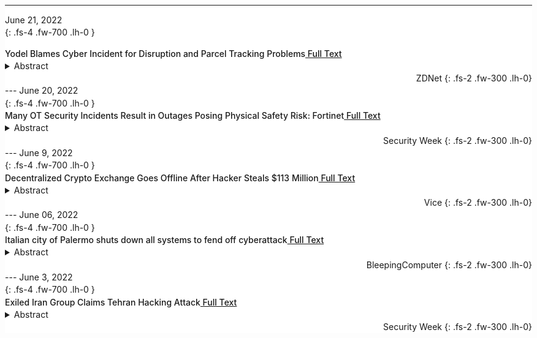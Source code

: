 
---
June 21, 2022 <br>
{: .fs-4 .fw-700 .lh-0  }
<p style="font-weight:500; margin:0px" markdown="1">
Yodel Blames Cyber Incident for Disruption and Parcel Tracking Problems<a href="https://www.zdnet.com/article/yodel-blames-cyber-incident-for-disruption/?&amp;web_view=true"> Full Text</a>
</p>
<details><summary>Abstract</summary></details>
<div style="text-align: right" markdown="1">
ZDNet
{: .fs-2 .fw-300 .lh-0}
</div>
---
June 20, 2022 <br>
{: .fs-4 .fw-700 .lh-0  }
<p style="font-weight:500; margin:0px" markdown="1">
Many OT Security Incidents Result in Outages Posing Physical Safety Risk: Fortinet<a href="https://www.securityweek.com/many-ot-security-incidents-result-outages-posing-physical-safety-risk-fortinet?&amp;web_view=true"> Full Text</a>
</p>
<details><summary>Abstract</summary></details>
<div style="text-align: right" markdown="1">
Security Week
{: .fs-2 .fw-300 .lh-0}
</div>
---
June 9, 2022 <br>
{: .fs-4 .fw-700 .lh-0  }
<p style="font-weight:500; margin:0px" markdown="1">
Decentralized Crypto Exchange Goes Offline After Hacker Steals $113 Million<a href="https://www.vice.com/en/article/88q45a/decentralized-crypto-exchange-maiar-offline-after-hacker-steals-dollar113m?&amp;web_view=true"> Full Text</a>
</p>
<details><summary>Abstract</summary></details>
<div style="text-align: right" markdown="1">
Vice
{: .fs-2 .fw-300 .lh-0}
</div>
---
June 06, 2022 <br>
{: .fs-4 .fw-700 .lh-0  }
<p style="font-weight:500; margin:0px" markdown="1">
Italian city of Palermo shuts down all systems to fend off cyberattack<a href="https://www.bleepingcomputer.com/news/security/italian-city-of-palermo-shuts-down-all-systems-to-fend-off-cyberattack/"> Full Text</a>
</p>
<details><summary>Abstract</summary></details>
<div style="text-align: right" markdown="1">
BleepingComputer
{: .fs-2 .fw-300 .lh-0}
</div>
---
June 3, 2022 <br>
{: .fs-4 .fw-700 .lh-0  }
<p style="font-weight:500; margin:0px" markdown="1">
Exiled Iran Group Claims Tehran Hacking Attack<a href="https://www.securityweek.com/exiled-iran-group-claims-tehran-hacking-attack?&amp;web_view=true"> Full Text</a>
</p>
<details><summary>Abstract</summary></details>
<div style="text-align: right" markdown="1">
Security Week
{: .fs-2 .fw-300 .lh-0}
</div>
